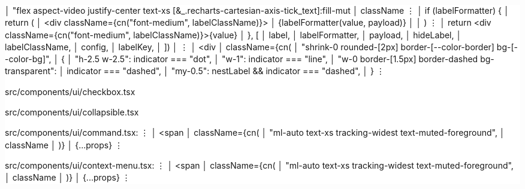 │          "flex aspect-video justify-center text-xs [&_.recharts-cartesian-axis-tick_text]:fill-mut
│          className
⋮
│      if (labelFormatter) {
│        return (
│          <div className={cn("font-medium", labelClassName)}>
│            {labelFormatter(value, payload)}
│          </div>
│        )
⋮
│      return <div className={cn("font-medium", labelClassName)}>{value}</div>
│    }, [
│      label,
│      labelFormatter,
│      payload,
│      hideLabel,
│      labelClassName,
│      config,
│      labelKey,
│    ])
│
⋮
│                        <div
│                          className={cn(
│                            "shrink-0 rounded-[2px] border-[--color-border] bg-[--color-bg]",
│                            {
│                              "h-2.5 w-2.5": indicator === "dot",
│                              "w-1": indicator === "line",
│                              "w-0 border-[1.5px] border-dashed bg-transparent":
│                                indicator === "dashed",
│                              "my-0.5": nestLabel && indicator === "dashed",
│                            }
⋮

src/components/ui/checkbox.tsx

src/components/ui/collapsible.tsx

src/components/ui/command.tsx:
⋮
│    <span
│      className={cn(
│        "ml-auto text-xs tracking-widest text-muted-foreground",
│        className
│      )}
│      {...props}
⋮

src/components/ui/context-menu.tsx:
⋮
│    <span
│      className={cn(
│        "ml-auto text-xs tracking-widest text-muted-foreground",
│        className
│      )}
│      {...props}
⋮
